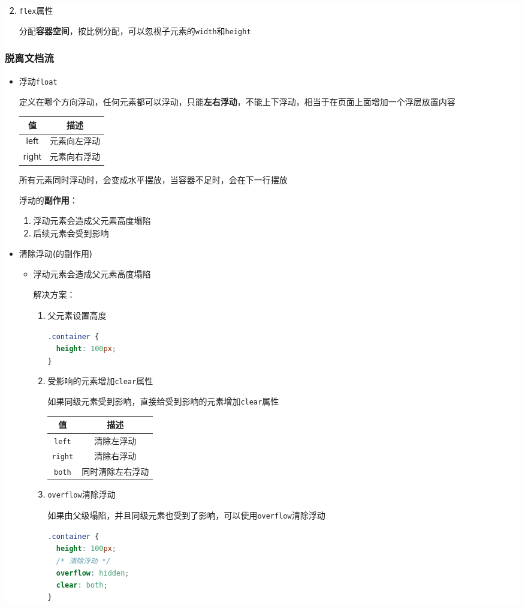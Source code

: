   2. `flex`属性

     分配**容器空间**，按比例分配，可以忽视子元素的`width`和`height`

### 脱离文档流

- 浮动`float`

  定义在哪个方向浮动，任何元素都可以浮动，只能**左右浮动**，不能上下浮动，相当于在页面上面增加一个浮层放置内容

  |  值   |     描述     |
  | :---: | :----------: |
  | left  | 元素向左浮动 |
  | right | 元素向右浮动 |

  所有元素同时浮动时，会变成水平摆放，当容器不足时，会在下一行摆放

  浮动的**副作用**：

  1. 浮动元素会造成父元素高度塌陷
  2. 后续元素会受到影响

- 清除浮动(的副作用)

  - 浮动元素会造成父元素高度塌陷

    解决方案：

    1. 父元素设置高度

       ```css
       .container {
         height: 100px;
       }
       ```

    2. 受影响的元素增加`clear`属性

       如果同级元素受到影响，直接给受到影响的元素增加`clear`属性

       |   值    |       描述       |
       | :-----: | :--------------: |
       | `left`  |    清除左浮动    |
       | `right` |    清除右浮动    |
       | `both`  | 同时清除左右浮动 |

    3. `overflow`清除浮动

       如果由父级塌陷，并且同级元素也受到了影响，可以使用`overflow`清除浮动

       ```css
       .container {
         height: 100px;
         /* 清除浮动 */
         overflow: hidden;
         clear: both;
       }
       ```
